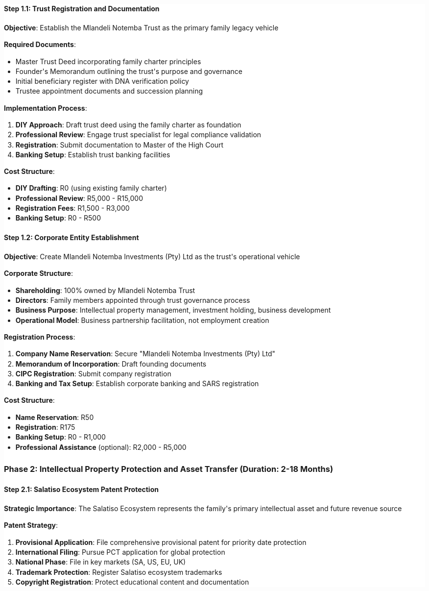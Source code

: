 #### Step 1.1: Trust Registration and Documentation

**Objective**: Establish the Mlandeli Notemba Trust as the primary family legacy vehicle

**Required Documents**:
- Master Trust Deed incorporating family charter principles
- Founder's Memorandum outlining the trust's purpose and governance
- Initial beneficiary register with DNA verification policy
- Trustee appointment documents and succession planning

**Implementation Process**:
1. **DIY Approach**: Draft trust deed using the family charter as foundation
2. **Professional Review**: Engage trust specialist for legal compliance validation
3. **Registration**: Submit documentation to Master of the High Court
4. **Banking Setup**: Establish trust banking facilities

**Cost Structure**:
- **DIY Drafting**: R0 (using existing family charter)
- **Professional Review**: R5,000 - R15,000
- **Registration Fees**: R1,500 - R3,000
- **Banking Setup**: R0 - R500

#### Step 1.2: Corporate Entity Establishment

**Objective**: Create Mlandeli Notemba Investments (Pty) Ltd as the trust's operational vehicle

**Corporate Structure**:
- **Shareholding**: 100% owned by Mlandeli Notemba Trust
- **Directors**: Family members appointed through trust governance process
- **Business Purpose**: Intellectual property management, investment holding, business development
- **Operational Model**: Business partnership facilitation, not employment creation

**Registration Process**:
1. **Company Name Reservation**: Secure "Mlandeli Notemba Investments (Pty) Ltd"
2. **Memorandum of Incorporation**: Draft founding documents
3. **CIPC Registration**: Submit company registration
4. **Banking and Tax Setup**: Establish corporate banking and SARS registration

**Cost Structure**:
- **Name Reservation**: R50
- **Registration**: R175
- **Banking Setup**: R0 - R1,000
- **Professional Assistance** (optional): R2,000 - R5,000

### Phase 2: Intellectual Property Protection and Asset Transfer (Duration: 2-18 Months)

#### Step 2.1: Salatiso Ecosystem Patent Protection

**Strategic Importance**: The Salatiso Ecosystem represents the family's primary intellectual asset and future revenue source

**Patent Strategy**:
1. **Provisional Application**: File comprehensive provisional patent for priority date protection
2. **International Filing**: Pursue PCT application for global protection
3. **National Phase**: File in key markets (SA, US, EU, UK)
4. **Trademark Protection**: Register Salatiso ecosystem trademarks
5. **Copyright Registration**: Protect educational content and documentation
